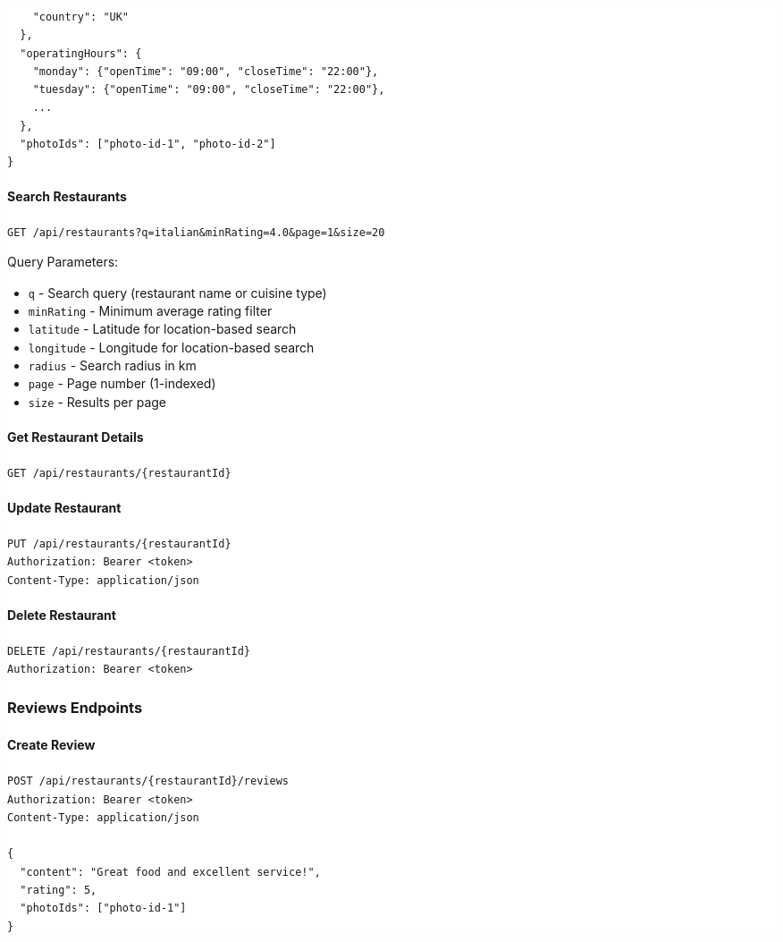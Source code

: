 ```http
    "country": "UK"
  },
  "operatingHours": {
    "monday": {"openTime": "09:00", "closeTime": "22:00"},
    "tuesday": {"openTime": "09:00", "closeTime": "22:00"},
    ...
  },
  "photoIds": ["photo-id-1", "photo-id-2"]
}
```

#### Search Restaurants
```http
GET /api/restaurants?q=italian&minRating=4.0&page=1&size=20
```

Query Parameters:
- `q` - Search query (restaurant name or cuisine type)
- `minRating` - Minimum average rating filter
- `latitude` - Latitude for location-based search
- `longitude` - Longitude for location-based search
- `radius` - Search radius in km
- `page` - Page number (1-indexed)
- `size` - Results per page

#### Get Restaurant Details
```http
GET /api/restaurants/{restaurantId}
```

#### Update Restaurant
```http
PUT /api/restaurants/{restaurantId}
Authorization: Bearer <token>
Content-Type: application/json
```

#### Delete Restaurant
```http
DELETE /api/restaurants/{restaurantId}
Authorization: Bearer <token>
```

### Reviews Endpoints

#### Create Review
```http
POST /api/restaurants/{restaurantId}/reviews
Authorization: Bearer <token>
Content-Type: application/json

{
  "content": "Great food and excellent service!",
  "rating": 5,
  "photoIds": ["photo-id-1"]
}
```
